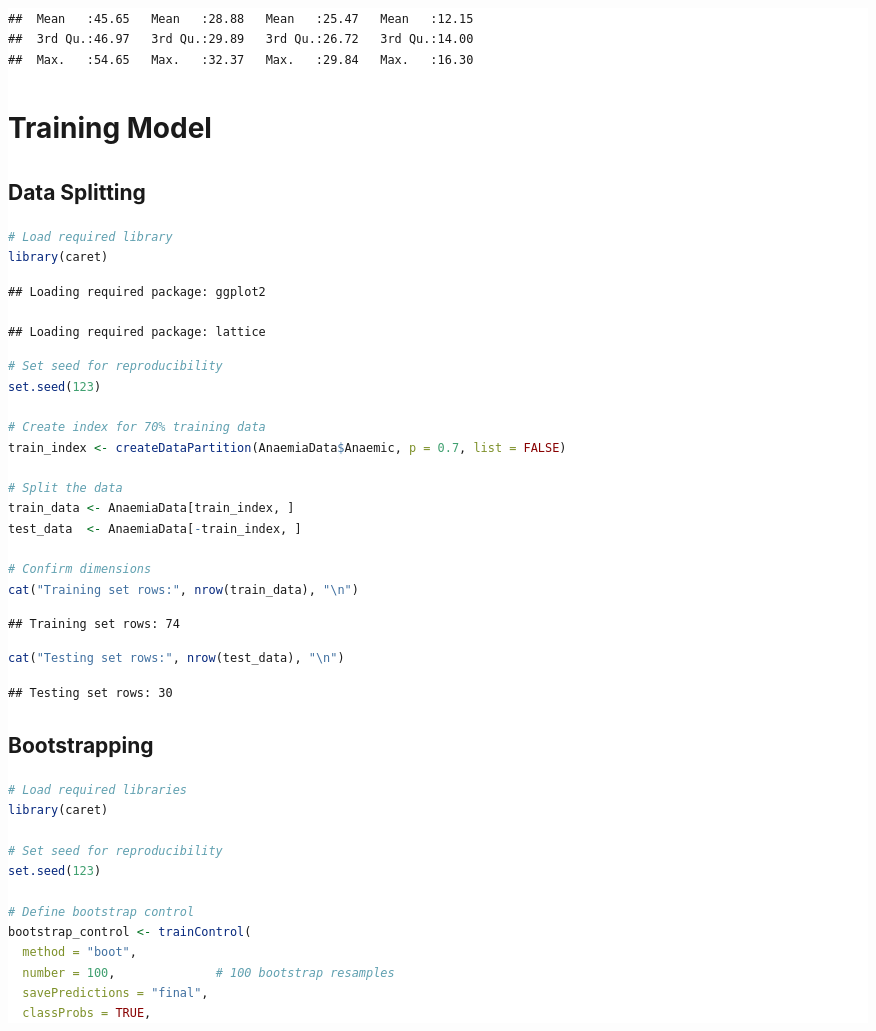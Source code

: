     ##  Mean   :45.65   Mean   :28.88   Mean   :25.47   Mean   :12.15           
    ##  3rd Qu.:46.97   3rd Qu.:29.89   3rd Qu.:26.72   3rd Qu.:14.00           
    ##  Max.   :54.65   Max.   :32.37   Max.   :29.84   Max.   :16.30

# Training Model

## Data Splitting

``` r
# Load required library
library(caret)
```

    ## Loading required package: ggplot2

    ## Loading required package: lattice

``` r
# Set seed for reproducibility
set.seed(123)

# Create index for 70% training data
train_index <- createDataPartition(AnaemiaData$Anaemic, p = 0.7, list = FALSE)

# Split the data
train_data <- AnaemiaData[train_index, ]
test_data  <- AnaemiaData[-train_index, ]

# Confirm dimensions
cat("Training set rows:", nrow(train_data), "\n")
```

    ## Training set rows: 74

``` r
cat("Testing set rows:", nrow(test_data), "\n")
```

    ## Testing set rows: 30

## Bootstrapping

``` r
# Load required libraries
library(caret)

# Set seed for reproducibility
set.seed(123)

# Define bootstrap control
bootstrap_control <- trainControl(
  method = "boot",
  number = 100,              # 100 bootstrap resamples
  savePredictions = "final",
  classProbs = TRUE,
```